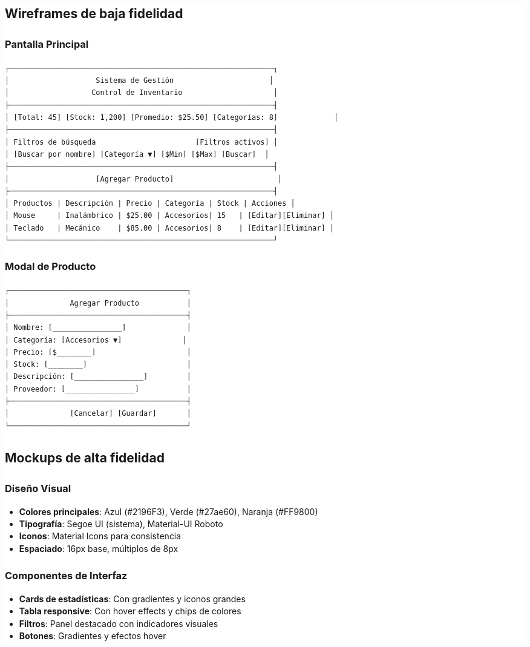 ## Wireframes de baja fidelidad

### Pantalla Principal
```
┌─────────────────────────────────────────────────────────────┐
│                    Sistema de Gestión                      │
│                   Control de Inventario                     │
├─────────────────────────────────────────────────────────────┤
│ [Total: 45] [Stock: 1,200] [Promedio: $25.50] [Categorías: 8]             │
├─────────────────────────────────────────────────────────────┤
│ Filtros de búsqueda                       [Filtros activos] │
│ [Buscar por nombre] [Categoría ▼] [$Min] [$Max] [Buscar]  │
├─────────────────────────────────────────────────────────────┤
│                    [Agregar Producto]                        │
├─────────────────────────────────────────────────────────────┤
│ Productos | Descripción | Precio | Categoría | Stock | Acciones │
│ Mouse     | Inalámbrico | $25.00 | Accesorios| 15   | [Editar][Eliminar] │
│ Teclado   | Mecánico    | $85.00 | Accesorios| 8    | [Editar][Eliminar] │
└─────────────────────────────────────────────────────────────┘
```

### Modal de Producto
```
┌─────────────────────────────────────────┐
│              Agregar Producto           │
├─────────────────────────────────────────┤
│ Nombre: [________________]              │
│ Categoría: [Accesorios ▼]              │
│ Precio: [$________]                     │
│ Stock: [________]                       │
│ Descripción: [________________]         │
│ Proveedor: [________________]           │
├─────────────────────────────────────────┤
│              [Cancelar] [Guardar]       │
└─────────────────────────────────────────┘
```

## Mockups de alta fidelidad

### Diseño Visual
- **Colores principales**: Azul (#2196F3), Verde (#27ae60), Naranja (#FF9800)
- **Tipografía**: Segoe UI (sistema), Material-UI Roboto
- **Iconos**: Material Icons para consistencia
- **Espaciado**: 16px base, múltiplos de 8px

### Componentes de Interfaz
- **Cards de estadísticas**: Con gradientes y iconos grandes
- **Tabla responsive**: Con hover effects y chips de colores
- **Filtros**: Panel destacado con indicadores visuales
- **Botones**: Gradientes y efectos hover
